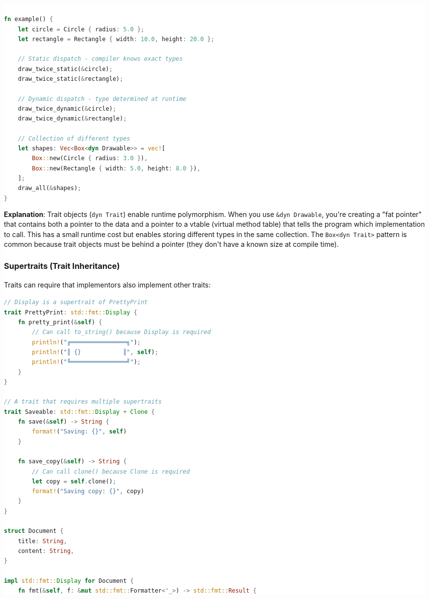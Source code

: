 ```rust

fn example() {
    let circle = Circle { radius: 5.0 };
    let rectangle = Rectangle { width: 10.0, height: 20.0 };

    // Static dispatch - compiler knows exact types
    draw_twice_static(&circle);
    draw_twice_static(&rectangle);

    // Dynamic dispatch - type determined at runtime
    draw_twice_dynamic(&circle);
    draw_twice_dynamic(&rectangle);

    // Collection of different types
    let shapes: Vec<Box<dyn Drawable>> = vec![
        Box::new(Circle { radius: 3.0 }),
        Box::new(Rectangle { width: 5.0, height: 8.0 }),
    ];
    draw_all(&shapes);
}
```

**Explanation**: Trait objects (`dyn Trait`) enable runtime polymorphism. When you use `&dyn Drawable`, you're creating a "fat pointer" that contains both a pointer to the data and a pointer to a vtable (virtual method table) that tells the program which implementation to call. This has a small runtime cost but enables storing different types in the same collection. The `Box<dyn Trait>` pattern is common because trait objects must be behind a pointer (they don't have a known size at compile time).

### Supertraits (Trait Inheritance)

Traits can require that implementors also implement other traits:

```rust
// Display is a supertrait of PrettyPrint
trait PrettyPrint: std::fmt::Display {
    fn pretty_print(&self) {
        // Can call to_string() because Display is required
        println!("╔════════════════╗");
        println!("║ {}            ║", self);
        println!("╚════════════════╝");
    }
}

// A trait that requires multiple supertraits
trait Saveable: std::fmt::Display + Clone {
    fn save(&self) -> String {
        format!("Saving: {}", self)
    }

    fn save_copy(&self) -> String {
        // Can call clone() because Clone is required
        let copy = self.clone();
        format!("Saving copy: {}", copy)
    }
}

struct Document {
    title: String,
    content: String,
}

impl std::fmt::Display for Document {
    fn fmt(&self, f: &mut std::fmt::Formatter<'_>) -> std::fmt::Result {
```